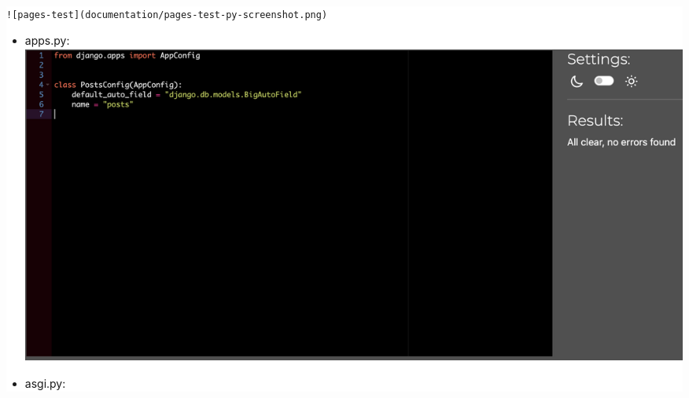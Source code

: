     ![pages-test](documentation/pages-test-py-screenshot.png)

  - apps.py:
    ![apps.py-screenshot](documentation/apps-py-screenshot.png)  
  
  - asgi.py: